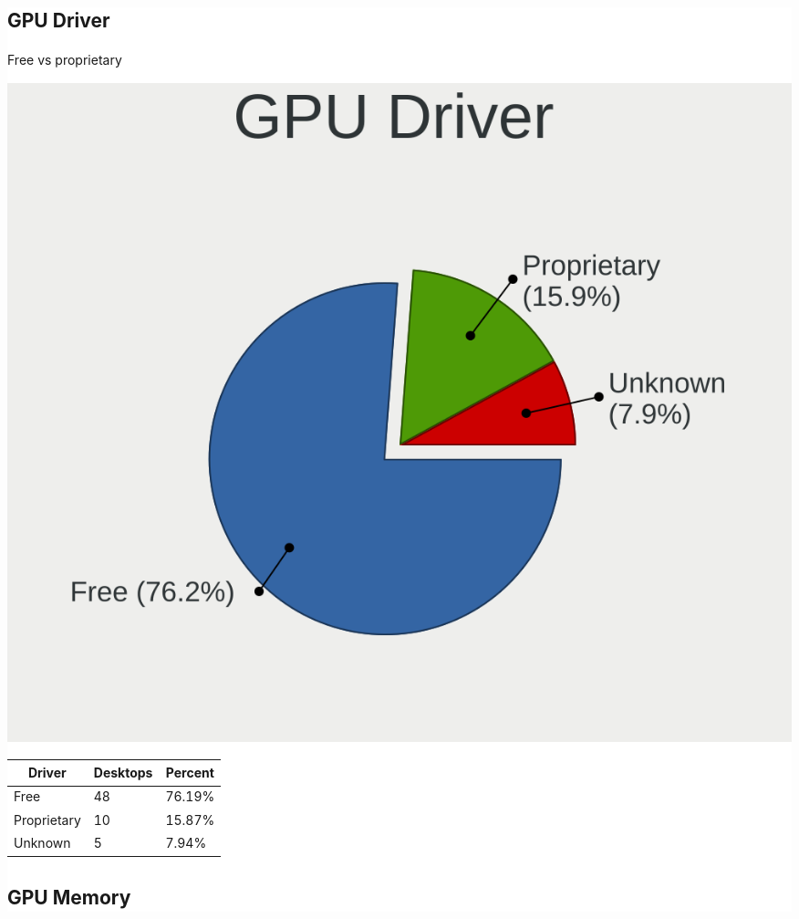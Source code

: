 GPU Driver
----------

Free vs proprietary

![GPU Driver](./images/pie_chart/gpu_driver.svg)


| Driver      | Desktops | Percent |
|-------------|----------|---------|
| Free        | 48       | 76.19%  |
| Proprietary | 10       | 15.87%  |
| Unknown     | 5        | 7.94%   |

GPU Memory
----------
